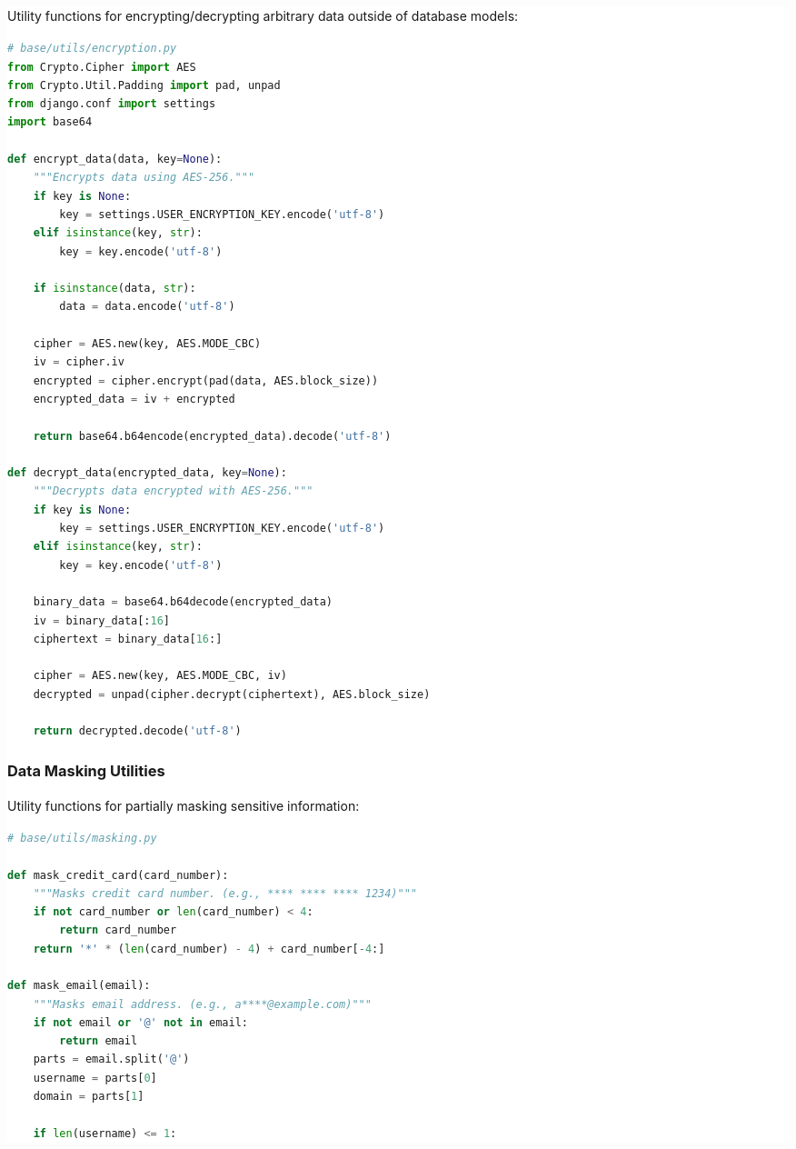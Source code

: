 Utility functions for encrypting/decrypting arbitrary data outside of database models:

```python
# base/utils/encryption.py
from Crypto.Cipher import AES
from Crypto.Util.Padding import pad, unpad
from django.conf import settings
import base64

def encrypt_data(data, key=None):
    """Encrypts data using AES-256."""
    if key is None:
        key = settings.USER_ENCRYPTION_KEY.encode('utf-8')
    elif isinstance(key, str):
        key = key.encode('utf-8')
        
    if isinstance(data, str):
        data = data.encode('utf-8')
        
    cipher = AES.new(key, AES.MODE_CBC)
    iv = cipher.iv
    encrypted = cipher.encrypt(pad(data, AES.block_size))
    encrypted_data = iv + encrypted
    
    return base64.b64encode(encrypted_data).decode('utf-8')

def decrypt_data(encrypted_data, key=None):
    """Decrypts data encrypted with AES-256."""
    if key is None:
        key = settings.USER_ENCRYPTION_KEY.encode('utf-8')
    elif isinstance(key, str):
        key = key.encode('utf-8')
        
    binary_data = base64.b64decode(encrypted_data)
    iv = binary_data[:16]
    ciphertext = binary_data[16:]
    
    cipher = AES.new(key, AES.MODE_CBC, iv)
    decrypted = unpad(cipher.decrypt(ciphertext), AES.block_size)
    
    return decrypted.decode('utf-8')
```

### Data Masking Utilities

Utility functions for partially masking sensitive information:

```python
# base/utils/masking.py

def mask_credit_card(card_number):
    """Masks credit card number. (e.g., **** **** **** 1234)"""
    if not card_number or len(card_number) < 4:
        return card_number
    return '*' * (len(card_number) - 4) + card_number[-4:]

def mask_email(email):
    """Masks email address. (e.g., a****@example.com)"""
    if not email or '@' not in email:
        return email
    parts = email.split('@')
    username = parts[0]
    domain = parts[1]
    
    if len(username) <= 1:
```